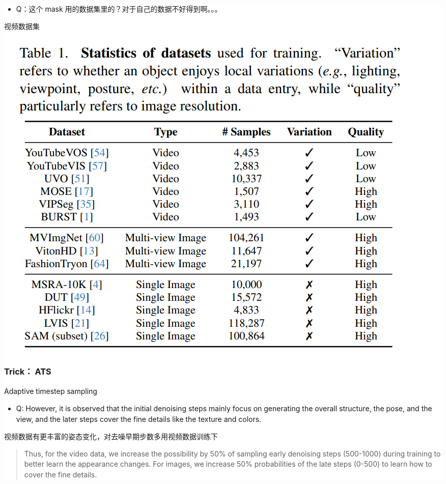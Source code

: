 - Q：这个 mask 用的数据集里的？对于自己的数据不好得到啊。。。



视频数据集

![image-20240702153256968](docs/2023_07_CVPR_AnyDoor--Zero-shot-Object-level-Image-Customization_Note/image-20240702153256968.png)



### Trick： ATS

Adaptive timestep sampling

- Q: However, it is observed that the initial denoising steps mainly focus on generating the overall structure, the pose, and the view, and the later steps cover the fine details like the texture and colors.

视频数据有更丰富的姿态变化，对去噪早期步数多用视频数据训练下

> Thus, for the video data, we increase the possibility by 50% of sampling early denoising steps (500-1000) during training to better learn the appearance changes. For images, we increase 50% probabilities of the late steps (0-500) to learn how to cover the fine details.


